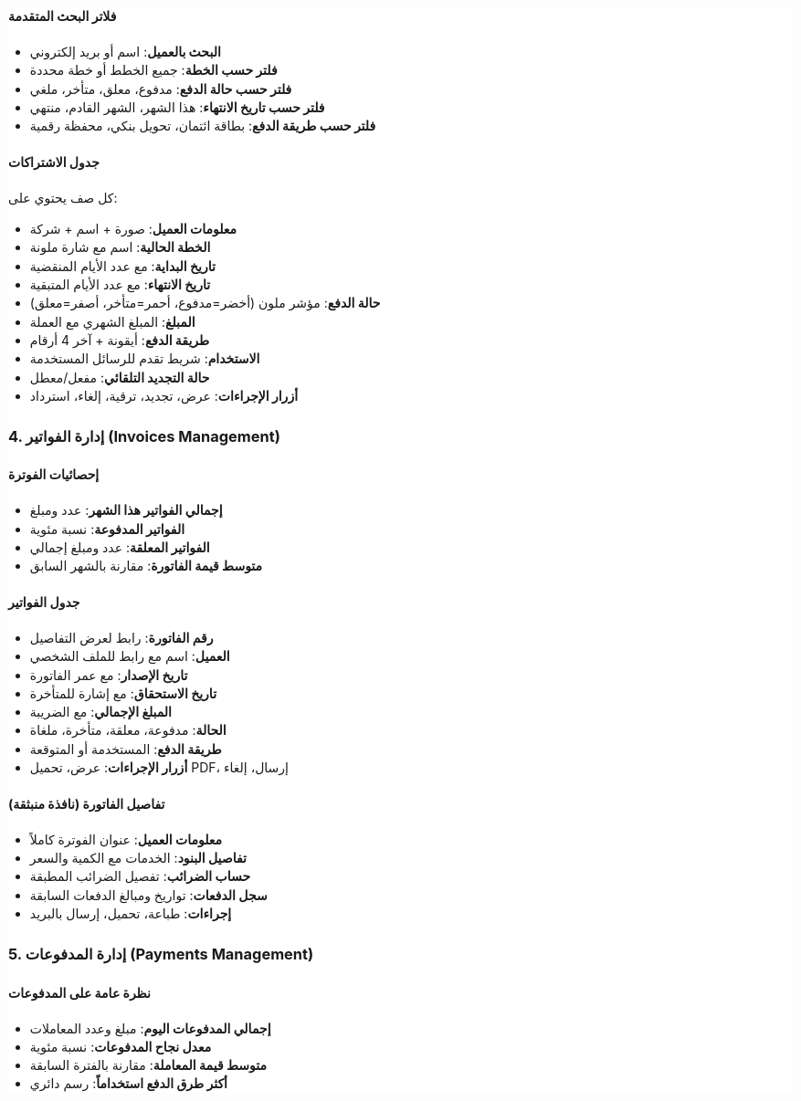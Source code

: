 #### فلاتر البحث المتقدمة
- **البحث بالعميل**: اسم أو بريد إلكتروني
- **فلتر حسب الخطة**: جميع الخطط أو خطة محددة
- **فلتر حسب حالة الدفع**: مدفوع، معلق، متأخر، ملغي
- **فلتر حسب تاريخ الانتهاء**: هذا الشهر، الشهر القادم، منتهي
- **فلتر حسب طريقة الدفع**: بطاقة ائتمان، تحويل بنكي، محفظة رقمية

#### جدول الاشتراكات
كل صف يحتوي على:
- **معلومات العميل**: صورة + اسم + شركة
- **الخطة الحالية**: اسم مع شارة ملونة
- **تاريخ البداية**: مع عدد الأيام المنقضية
- **تاريخ الانتهاء**: مع عدد الأيام المتبقية
- **حالة الدفع**: مؤشر ملون (أخضر=مدفوع، أحمر=متأخر، أصفر=معلق)
- **المبلغ**: المبلغ الشهري مع العملة
- **طريقة الدفع**: أيقونة + آخر 4 أرقام
- **الاستخدام**: شريط تقدم للرسائل المستخدمة
- **حالة التجديد التلقائي**: مفعل/معطل
- **أزرار الإجراءات**: عرض، تجديد، ترقية، إلغاء، استرداد

### 4. إدارة الفواتير (Invoices Management)

#### إحصائيات الفوترة
- **إجمالي الفواتير هذا الشهر**: عدد ومبلغ
- **الفواتير المدفوعة**: نسبة مئوية
- **الفواتير المعلقة**: عدد ومبلغ إجمالي
- **متوسط قيمة الفاتورة**: مقارنة بالشهر السابق

#### جدول الفواتير
- **رقم الفاتورة**: رابط لعرض التفاصيل
- **العميل**: اسم مع رابط للملف الشخصي
- **تاريخ الإصدار**: مع عمر الفاتورة
- **تاريخ الاستحقاق**: مع إشارة للمتأخرة
- **المبلغ الإجمالي**: مع الضريبة
- **الحالة**: مدفوعة، معلقة، متأخرة، ملغاة
- **طريقة الدفع**: المستخدمة أو المتوقعة
- **أزرار الإجراءات**: عرض، تحميل PDF، إرسال، إلغاء

#### تفاصيل الفاتورة (نافذة منبثقة)
- **معلومات العميل**: عنوان الفوترة كاملاً
- **تفاصيل البنود**: الخدمات مع الكمية والسعر
- **حساب الضرائب**: تفصيل الضرائب المطبقة
- **سجل الدفعات**: تواريخ ومبالغ الدفعات السابقة
- **إجراءات**: طباعة، تحميل، إرسال بالبريد

### 5. إدارة المدفوعات (Payments Management)

#### نظرة عامة على المدفوعات
- **إجمالي المدفوعات اليوم**: مبلغ وعدد المعاملات
- **معدل نجاح المدفوعات**: نسبة مئوية
- **متوسط قيمة المعاملة**: مقارنة بالفترة السابقة
- **أكثر طرق الدفع استخداماً**: رسم دائري
